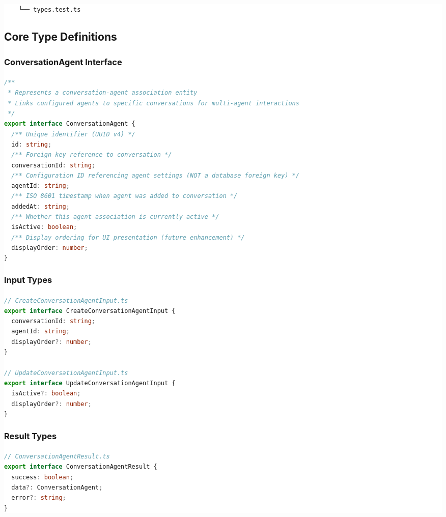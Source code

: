 ```
    └── types.test.ts
```

## Core Type Definitions

### ConversationAgent Interface

```typescript
/**
 * Represents a conversation-agent association entity
 * Links configured agents to specific conversations for multi-agent interactions
 */
export interface ConversationAgent {
  /** Unique identifier (UUID v4) */
  id: string;
  /** Foreign key reference to conversation */
  conversationId: string;
  /** Configuration ID referencing agent settings (NOT a database foreign key) */
  agentId: string;
  /** ISO 8601 timestamp when agent was added to conversation */
  addedAt: string;
  /** Whether this agent association is currently active */
  isActive: boolean;
  /** Display ordering for UI presentation (future enhancement) */
  displayOrder: number;
}
```

### Input Types

```typescript
// CreateConversationAgentInput.ts
export interface CreateConversationAgentInput {
  conversationId: string;
  agentId: string;
  displayOrder?: number;
}

// UpdateConversationAgentInput.ts
export interface UpdateConversationAgentInput {
  isActive?: boolean;
  displayOrder?: number;
}
```

### Result Types

```typescript
// ConversationAgentResult.ts
export interface ConversationAgentResult {
  success: boolean;
  data?: ConversationAgent;
  error?: string;
}
```
